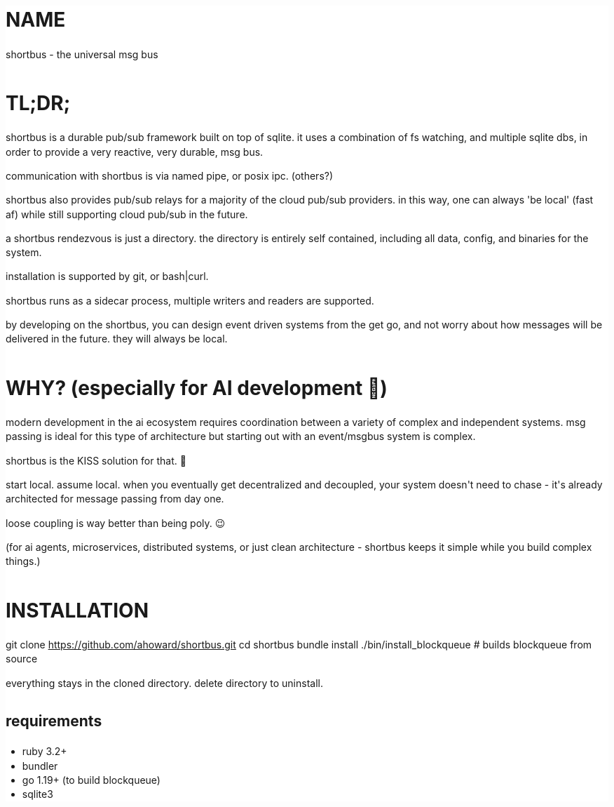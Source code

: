 NAME
====
shortbus - the universal msg bus

TL;DR;
======
shortbus is a durable pub/sub framework built on top of sqlite.  it uses a
combination of fs watching, and multiple sqlite dbs, in order to provide a
very reactive, very durable, msg bus.

communication with shortbus is via named pipe, or posix ipc. (others?)

shortbus also provides pub/sub relays for a majority of the cloud pub/sub
providers.  in this way, one can always 'be local' (fast af) while still
supporting cloud pub/sub in the future.

a shortbus rendezvous is just a directory.  the directory is entirely self
contained, including all data, config, and binaries for the system.

installation is supported by git, or bash|curl.

shortbus runs as a sidecar process, multiple writers and readers are
supported.

by developing on the shortbus, you can design event driven systems from the
get go, and not worry about how messages will be delivered in the future. they
will always be local.

WHY? (especially for AI development 🤖)
=======================================
modern development in the ai ecosystem requires coordination between a variety
of complex and independent systems. msg passing is ideal for this type of
architecture but starting out with an event/msgbus system is complex.

shortbus is the KISS solution for that. 🚀

start local. assume local. when you eventually get decentralized and
decoupled, your system doesn't need to chase - it's already architected for
message passing from day one.

loose coupling is way better than being poly. 😉

(for ai agents, microservices, distributed systems, or just clean
architecture - shortbus keeps it simple while you build complex things.)

INSTALLATION
============
  git clone https://github.com/ahoward/shortbus.git
  cd shortbus
  bundle install
  ./bin/install_blockqueue  # builds blockqueue from source

everything stays in the cloned directory. delete directory to uninstall.

requirements
------------
- ruby 3.2+
- bundler
- go 1.19+ (to build blockqueue)
- sqlite3
